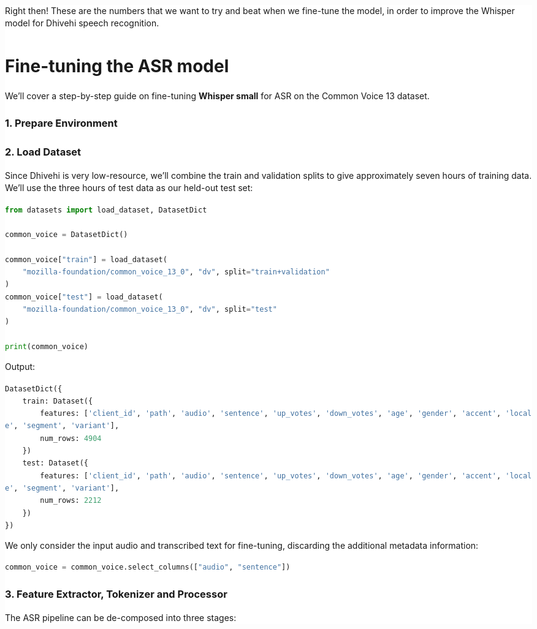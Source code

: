 Right then! These are the numbers that we want to try and beat when we fine-tune the model, in order to improve the Whisper model for Dhivehi speech recognition.



# Fine-tuning the ASR model

We’ll cover a step-by-step guide on fine-tuning **Whisper small** for ASR on the Common Voice 13 dataset. 

### 1. Prepare Environment

### 2. Load Dataset
Since Dhivehi is very low-resource, we’ll combine the train and validation splits to give approximately seven hours of training data. We’ll use the three hours of test data as our held-out test set:

```python
from datasets import load_dataset, DatasetDict

common_voice = DatasetDict()

common_voice["train"] = load_dataset(
    "mozilla-foundation/common_voice_13_0", "dv", split="train+validation"
)
common_voice["test"] = load_dataset(
    "mozilla-foundation/common_voice_13_0", "dv", split="test"
)

print(common_voice)
```
Output:
```python
DatasetDict({
    train: Dataset({
        features: ['client_id', 'path', 'audio', 'sentence', 'up_votes', 'down_votes', 'age', 'gender', 'accent', 'locale', 'segment', 'variant'],
        num_rows: 4904
    })
    test: Dataset({
        features: ['client_id', 'path', 'audio', 'sentence', 'up_votes', 'down_votes', 'age', 'gender', 'accent', 'locale', 'segment', 'variant'],
        num_rows: 2212
    })
})
```

We only consider the input audio and transcribed text for fine-tuning, discarding the additional metadata information:
```python
common_voice = common_voice.select_columns(["audio", "sentence"])
```

### 3. Feature Extractor, Tokenizer and Processor
The ASR pipeline can be de-composed into three stages:
